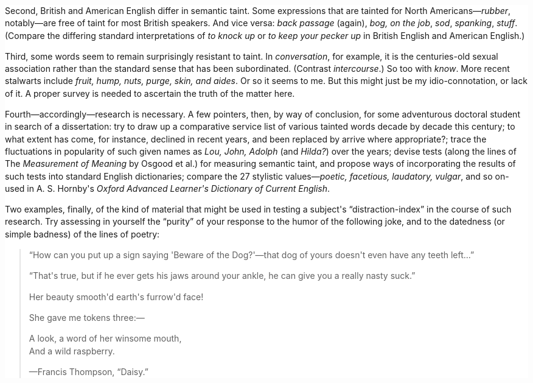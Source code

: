 Second, British and American English differ in semantic
taint.  Some expressions that are tainted for North Americans—*rubber*,
notably—are free of taint for most British
speakers.  And vice versa: *back passage* (again), *bog, on the
job*, *sod*, *spanking*, *stuff*.  (Compare the differing standard
interpretations of *to knock up* or *to keep your pecker up* in
British English and American English.)

Third, some words seem to remain surprisingly resistant
to taint.  In *conversation*, for example, it is the
centuries-old sexual association rather than the standard
sense that has been subordinated.  (Contrast *intercourse*.) So
too with *know*.  More recent stalwarts include *fruit, hump,
nuts, purge, skin, and aides*.  Or so it seems to me.  But this
might just be my idio-connotation, or lack of it.  A proper
survey is needed to ascertain the truth of the matter here.

Fourth—accordingly—research is necessary.  A few
pointers, then, by way of conclusion, for some adventurous
doctoral student in search of a dissertation: try to draw up a
comparative service list of various tainted words decade by
decade this century; to what extent has come, for instance,
declined in recent years, and been replaced by arrive where
appropriate?; trace the fluctuations in popularity of such
given names as *Lou, John, Adolph* (and *Hilda?*) over the
years; devise tests (along the lines of The *Measurement of
Meaning* by Osgood et al.) for measuring semantic taint,
and propose ways of incorporating the results of such tests
into standard English dictionaries; compare the 27 stylistic
values—*poetic, facetious, laudatory, vulgar*, and so on-used
in A. S. Hornby's *Oxford Advanced Learner's Dictionary
of Current English*.

Two examples, finally, of the kind of material that
might be used in testing a subject's &ldquo;distraction-index&rdquo; in the
course of such research.  Try assessing in yourself the
&ldquo;purity&rdquo; of your response to the humor of the following joke,
and to the datedness (or simple badness) of the lines of
poetry:

>&ldquo;How can you put up a sign saying 'Beware of the
Dog?'—that dog of yours doesn't even have any teeth
left...&rdquo;
>
>&ldquo;That's true, but if he ever gets his jaws around your
ankle, he can give you a really nasty suck.&rdquo;
>
>Her beauty smooth'd earth's furrow'd face!
>
>She gave me tokens three:—
>
>A look, a word of her winsome mouth,  
And a wild raspberry.
>
>—Francis Thompson, &ldquo;Daisy.&rdquo;
